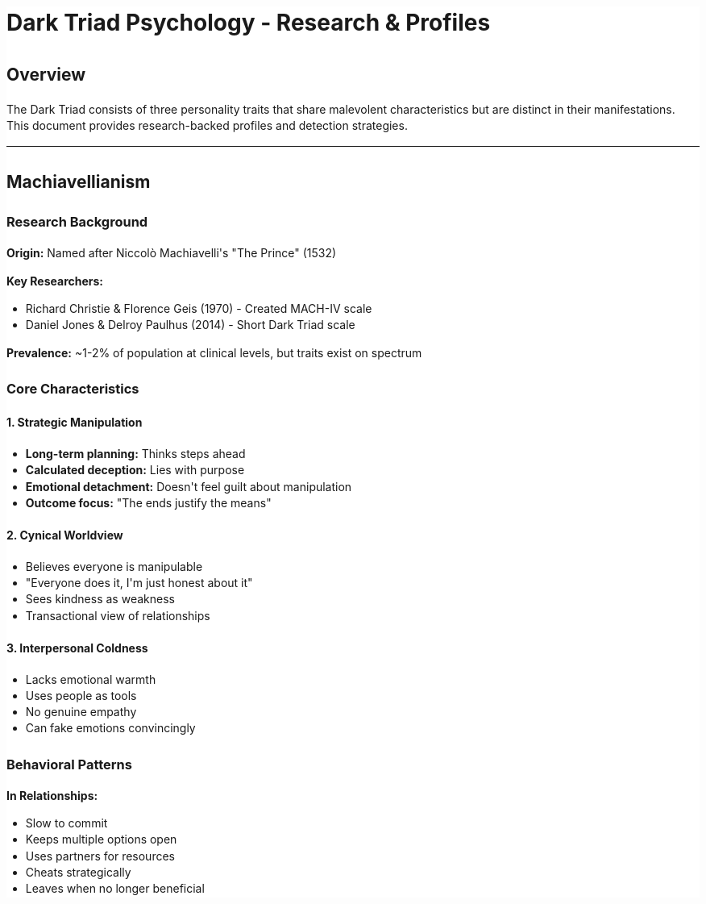 # Dark Triad Psychology - Research & Profiles

## Overview

The Dark Triad consists of three personality traits that share malevolent characteristics but are distinct in their manifestations. This document provides research-backed profiles and detection strategies.

---

## Machiavellianism

### Research Background

**Origin:** Named after Niccolò Machiavelli's "The Prince" (1532)

**Key Researchers:**
- Richard Christie & Florence Geis (1970) - Created MACH-IV scale
- Daniel Jones & Delroy Paulhus (2014) - Short Dark Triad scale

**Prevalence:** ~1-2% of population at clinical levels, but traits exist on spectrum

### Core Characteristics

#### 1. Strategic Manipulation
- **Long-term planning:** Thinks steps ahead
- **Calculated deception:** Lies with purpose
- **Emotional detachment:** Doesn't feel guilt about manipulation
- **Outcome focus:** "The ends justify the means"

#### 2. Cynical Worldview
- Believes everyone is manipulable
- "Everyone does it, I'm just honest about it"
- Sees kindness as weakness
- Transactional view of relationships

#### 3. Interpersonal Coldness
- Lacks emotional warmth
- Uses people as tools
- No genuine empathy
- Can fake emotions convincingly

### Behavioral Patterns

**In Relationships:**
- Slow to commit
- Keeps multiple options open
- Uses partners for resources
- Cheats strategically
- Leaves when no longer beneficial
